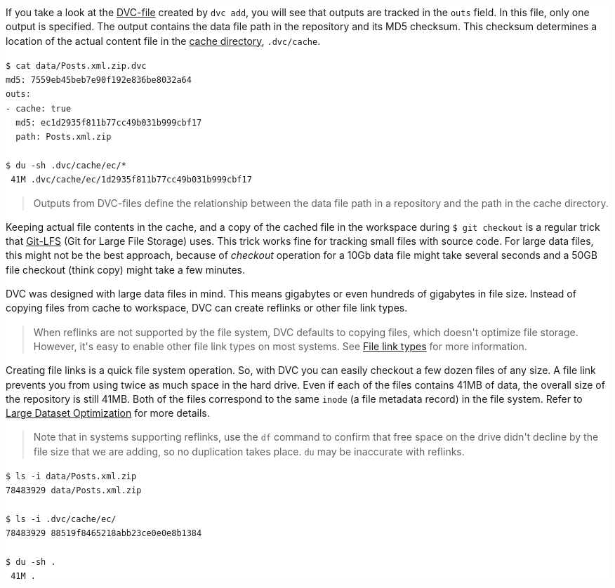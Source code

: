 If you take a look at the [DVC-file](/doc/user-guide/dvc-file-format) created by
`dvc add`, you will see that <abbr>outputs</abbr> are tracked in the `outs`
field. In this file, only one output is specified. The output contains the data
file path in the repository and its MD5 checksum. This checksum determines a
location of the actual content file in the
[cache directory](/doc/user-guide/dvc-files-and-directories#structure-of-cache-directory),
`.dvc/cache`.

```dvc
$ cat data/Posts.xml.zip.dvc
md5: 7559eb45beb7e90f192e836be8032a64
outs:
- cache: true
  md5: ec1d2935f811b77cc49b031b999cbf17
  path: Posts.xml.zip

$ du -sh .dvc/cache/ec/*
 41M .dvc/cache/ec/1d2935f811b77cc49b031b999cbf17
```

> Outputs from DVC-files define the relationship between the data file path in a
> repository and the path in the cache directory.

Keeping actual file contents in the <abbr>cache</abbr>, and a copy of the cached
file in the <abbr>workspace</abbr> during `$ git checkout` is a regular trick
that [Git-LFS](https://git-lfs.github.com/) (Git for Large File Storage) uses.
This trick works fine for tracking small files with source code. For large data
files, this might not be the best approach, because of _checkout_ operation for
a 10Gb data file might take several seconds and a 50GB file checkout (think
copy) might take a few minutes.

DVC was designed with large data files in mind. This means gigabytes or even
hundreds of gigabytes in file size. Instead of copying files from cache to
workspace, DVC can create reflinks or other file link types.

> When reflinks are not supported by the file system, DVC defaults to copying
> files, which doesn't optimize file storage. However, it's easy to enable other
> file link types on most systems. See
> [File link types](/doc/user-guide/large-dataset-optimization#file-link-types-for-the-dvc-cache)
> for more information.

Creating file links is a quick file system operation. So, with DVC you can
easily checkout a few dozen files of any size. A file link prevents you from
using twice as much space in the hard drive. Even if each of the files contains
41MB of data, the overall size of the repository is still 41MB. Both of the
files correspond to the same `inode` (a file metadata record) in the file
system. Refer to
[Large Dataset Optimization](/doc/user-guide/large-dataset-optimization) for
more details.

> Note that in systems supporting reflinks, use the `df` command to confirm that
> free space on the drive didn't decline by the file size that we are adding, so
> no duplication takes place. `du` may be inaccurate with reflinks.

```dvc
$ ls -i data/Posts.xml.zip
78483929 data/Posts.xml.zip

$ ls -i .dvc/cache/ec/
78483929 88519f8465218abb23ce0e0e8b1384

$ du -sh .
 41M .
```
